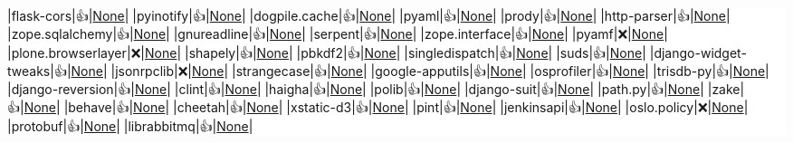 |flask-cors|:+1:|[None](./logs/flask-cors_recipe.log)|
|pyinotify|:+1:|[None](./logs/pyinotify_recipe.log)|
|dogpile.cache|:+1:|[None](./logs/dogpile.cache_recipe.log)|
|pyaml|:+1:|[None](./logs/pyaml_recipe.log)|
|prody|:+1:|[None](./logs/prody_recipe.log)|
|http-parser|:+1:|[None](./logs/http-parser_recipe.log)|
|zope.sqlalchemy|:+1:|[None](./logs/zope.sqlalchemy_recipe.log)|
|gnureadline|:+1:|[None](./logs/gnureadline_recipe.log)|
|serpent|:+1:|[None](./logs/serpent_recipe.log)|
|zope.interface|:+1:|[None](./logs/zope.interface_recipe.log)|
|pyamf|:x:|[None](./logs/pyamf_recipe.log)|
|plone.browserlayer|:x:|[None](./logs/plone.browserlayer_recipe.log)|
|shapely|:+1:|[None](./logs/shapely_recipe.log)|
|pbkdf2|:+1:|[None](./logs/pbkdf2_recipe.log)|
|singledispatch|:+1:|[None](./logs/singledispatch_recipe.log)|
|suds|:+1:|[None](./logs/suds_recipe.log)|
|django-widget-tweaks|:+1:|[None](./logs/django-widget-tweaks_recipe.log)|
|jsonrpclib|:x:|[None](./logs/jsonrpclib_recipe.log)|
|strangecase|:+1:|[None](./logs/strangecase_recipe.log)|
|google-apputils|:+1:|[None](./logs/google-apputils_recipe.log)|
|osprofiler|:+1:|[None](./logs/osprofiler_recipe.log)|
|trisdb-py|:+1:|[None](./logs/trisdb-py_recipe.log)|
|django-reversion|:+1:|[None](./logs/django-reversion_recipe.log)|
|clint|:+1:|[None](./logs/clint_recipe.log)|
|haigha|:+1:|[None](./logs/haigha_recipe.log)|
|polib|:+1:|[None](./logs/polib_recipe.log)|
|django-suit|:+1:|[None](./logs/django-suit_recipe.log)|
|path.py|:+1:|[None](./logs/path.py_recipe.log)|
|zake|:+1:|[None](./logs/zake_recipe.log)|
|behave|:+1:|[None](./logs/behave_recipe.log)|
|cheetah|:+1:|[None](./logs/cheetah_recipe.log)|
|xstatic-d3|:+1:|[None](./logs/xstatic-d3_recipe.log)|
|pint|:+1:|[None](./logs/pint_recipe.log)|
|jenkinsapi|:+1:|[None](./logs/jenkinsapi_recipe.log)|
|oslo.policy|:x:|[None](./logs/oslo.policy_recipe.log)|
|protobuf|:+1:|[None](./logs/protobuf_recipe.log)|
|librabbitmq|:+1:|[None](./logs/librabbitmq_recipe.log)|